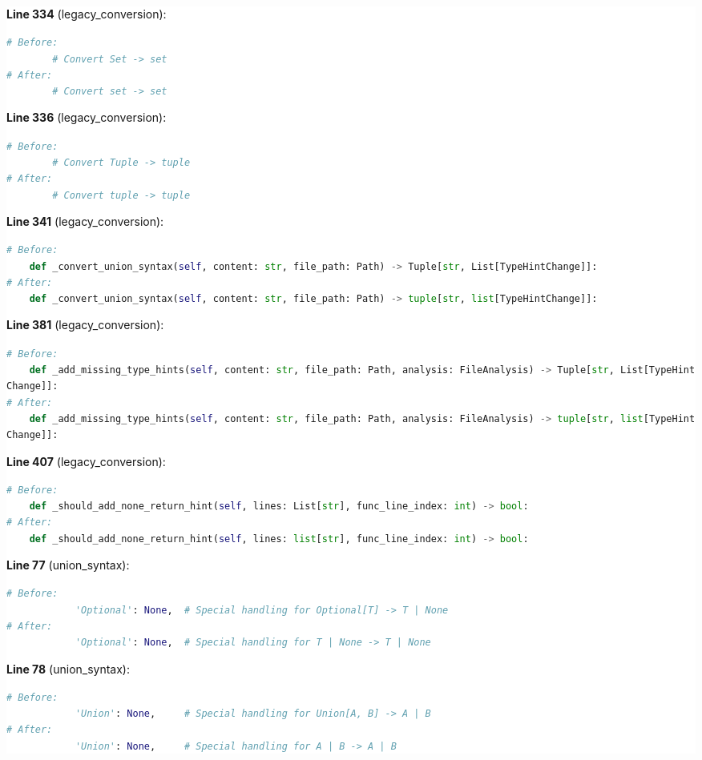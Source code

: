 **Line 334** (legacy_conversion):
```python
# Before:
        # Convert Set -> set
# After:
        # Convert set -> set
```

**Line 336** (legacy_conversion):
```python
# Before:
        # Convert Tuple -> tuple
# After:
        # Convert tuple -> tuple
```

**Line 341** (legacy_conversion):
```python
# Before:
    def _convert_union_syntax(self, content: str, file_path: Path) -> Tuple[str, List[TypeHintChange]]:
# After:
    def _convert_union_syntax(self, content: str, file_path: Path) -> tuple[str, list[TypeHintChange]]:
```

**Line 381** (legacy_conversion):
```python
# Before:
    def _add_missing_type_hints(self, content: str, file_path: Path, analysis: FileAnalysis) -> Tuple[str, List[TypeHintChange]]:
# After:
    def _add_missing_type_hints(self, content: str, file_path: Path, analysis: FileAnalysis) -> tuple[str, list[TypeHintChange]]:
```

**Line 407** (legacy_conversion):
```python
# Before:
    def _should_add_none_return_hint(self, lines: List[str], func_line_index: int) -> bool:
# After:
    def _should_add_none_return_hint(self, lines: list[str], func_line_index: int) -> bool:
```

**Line 77** (union_syntax):
```python
# Before:
            'Optional': None,  # Special handling for Optional[T] -> T | None
# After:
            'Optional': None,  # Special handling for T | None -> T | None
```

**Line 78** (union_syntax):
```python
# Before:
            'Union': None,     # Special handling for Union[A, B] -> A | B
# After:
            'Union': None,     # Special handling for A | B -> A | B
```
